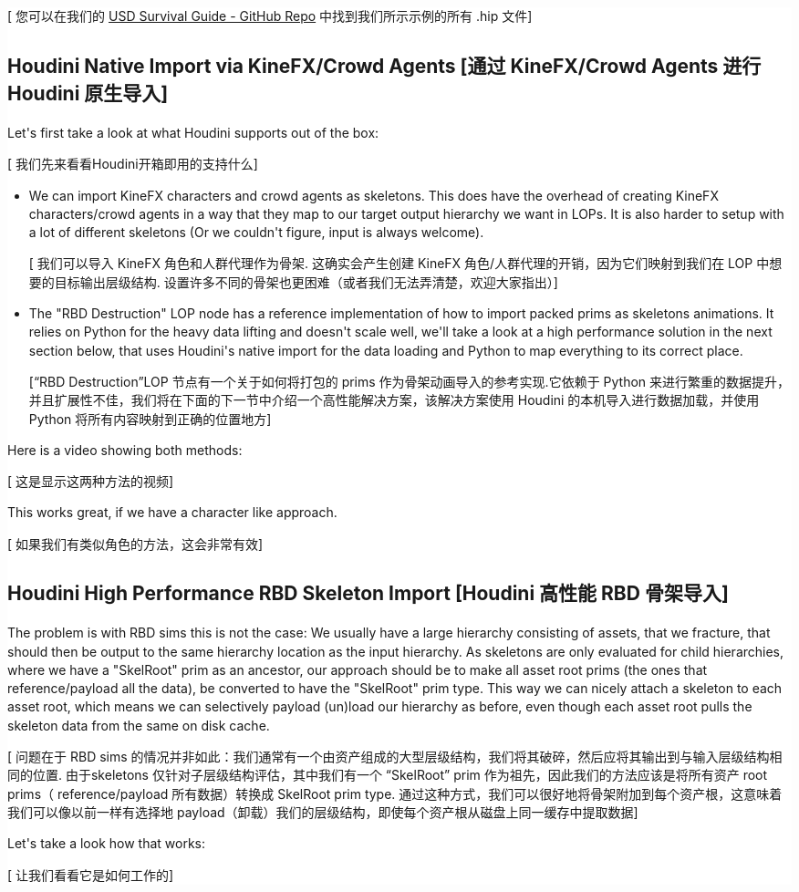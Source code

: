 [ 您可以在我们的 [USD Survival Guide - GitHub Repo](https://github.com/LucaScheller/VFX-UsdSurvivalGuide/tree/main/files/dcc/houdini) 中找到我们所示示例的所有 .hip 文件]


## Houdini Native Import via KineFX/Crowd Agents [通过 KineFX/Crowd Agents 进行 Houdini 原生导入]
Let's first take a look at what Houdini supports out of the box:

[ 我们先来看看Houdini开箱即用的支持什么]
- We can import KineFX characters and crowd agents as skeletons. This does have the overhead of creating KineFX characters/crowd agents in a way that they map to our target output hierarchy we want in LOPs. It is also harder to setup with a lot of different skeletons (Or we couldn't figure, input is always welcome).

    [ 我们可以导入 KineFX 角色和人群代理作为骨架. 这确实会产生创建 KineFX 角色/人群代理的开销，因为它们映射到我们在 LOP 中想要的目标输出层级结构. 设置许多不同的骨架也更困难（或者我们无法弄清楚，欢迎大家指出）]
- The "RBD Destruction" LOP node has a reference implementation of how to import packed prims as skeletons animations. It relies on Python for the heavy data lifting and doesn't scale well, we'll take a look at a high performance solution in the next section below, that uses Houdini's native import for the data loading and Python to map everything to its correct place.

    [“RBD Destruction”LOP 节点有一个关于如何将打包的 prims 作为骨架动画导入的参考实现.它依赖于 Python 来进行繁重的数据提升，并且扩展性不佳，我们将在下面的下一节中介绍一个高性能解决方案，该解决方案使用 Houdini 的本机导入进行数据加载，并使用 Python 将所有内容映射到正确的位置地方]

Here is a video showing both methods:

[ 这是显示这两种方法的视频]

<video width="100%" height="100%" controls autoplay muted loop>
  <source src="./media/rbdKineFXCrowdAgent.mp4" type="video/mp4" alt="Houdini Character Skeleton Import">
</video>

This works great, if we have a character like approach.

[ 如果我们有类似角色的方法，这会非常有效]

## Houdini High Performance RBD Skeleton Import [Houdini 高性能 RBD 骨架导入]

The problem is with RBD sims this is not the case: We usually have a large hierarchy consisting of assets, that we fracture, that should then be output to the same hierarchy location as the input hierarchy. As skeletons are only evaluated for child hierarchies, where we have a "SkelRoot" prim as an ancestor, our approach should be to make all asset root prims (the ones that reference/payload all the data), be converted to have the "SkelRoot" prim type. This way we can nicely attach a skeleton to each asset root, which means we can selectively payload (un)load our hierarchy as before, even though each asset root pulls the skeleton data from the same on disk cache.

[ 问题在于 RBD sims 的情况并非如此：我们通常有一个由资产组成的大型层级结构，我们将其破碎，然后应将其输出到与输入层级结构相同的位置. 由于skeletons 仅针对子层级结构评估，其中我们有一个 “SkelRoot” prim 作为祖先，因此我们的方法应该是将所有资产 root prims（ reference/payload 所有数据）转换成 SkelRoot prim type. 通过这种方式，我们可以很好地将骨架附加到每个资产根，这意味着我们可以像以前一样有选择地 payload（卸载）我们的层级结构，即使每个资产根从磁盘上同一缓存中提取数据]

Let's take a look how that works:

[ 让我们看看它是如何工作的]
